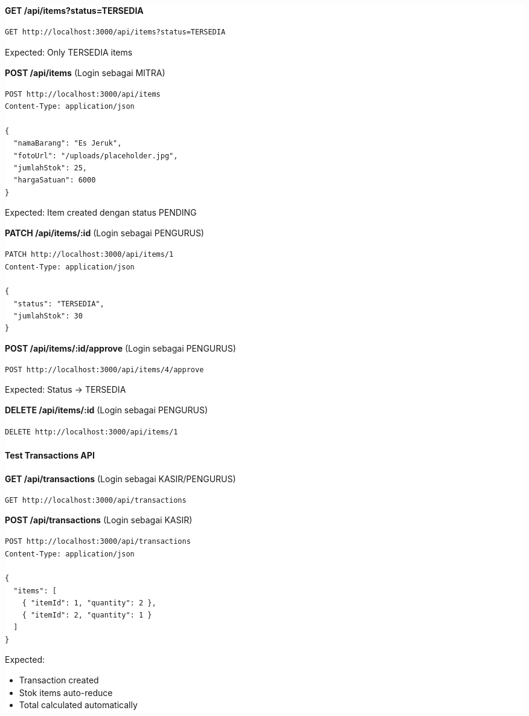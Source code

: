 **GET /api/items?status=TERSEDIA**
```http
GET http://localhost:3000/api/items?status=TERSEDIA
```
Expected: Only TERSEDIA items

**POST /api/items** (Login sebagai MITRA)
```http
POST http://localhost:3000/api/items
Content-Type: application/json

{
  "namaBarang": "Es Jeruk",
  "fotoUrl": "/uploads/placeholder.jpg",
  "jumlahStok": 25,
  "hargaSatuan": 6000
}
```
Expected: Item created dengan status PENDING

**PATCH /api/items/:id** (Login sebagai PENGURUS)
```http
PATCH http://localhost:3000/api/items/1
Content-Type: application/json

{
  "status": "TERSEDIA",
  "jumlahStok": 30
}
```

**POST /api/items/:id/approve** (Login sebagai PENGURUS)
```http
POST http://localhost:3000/api/items/4/approve
```
Expected: Status → TERSEDIA

**DELETE /api/items/:id** (Login sebagai PENGURUS)
```http
DELETE http://localhost:3000/api/items/1
```

#### Test Transactions API

**GET /api/transactions** (Login sebagai KASIR/PENGURUS)
```http
GET http://localhost:3000/api/transactions
```

**POST /api/transactions** (Login sebagai KASIR)
```http
POST http://localhost:3000/api/transactions
Content-Type: application/json

{
  "items": [
    { "itemId": 1, "quantity": 2 },
    { "itemId": 2, "quantity": 1 }
  ]
}
```
Expected: 
- Transaction created
- Stok items auto-reduce
- Total calculated automatically
